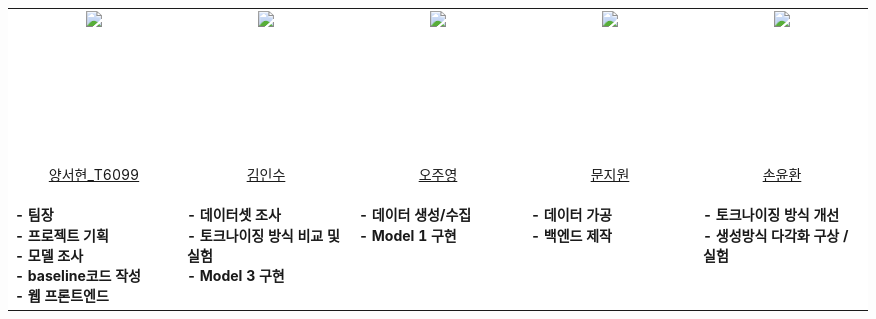 <table align="center">
  <tr height="155px">
    <td align="center" width="170px">
      <a href="https://github.com/seohyunee22"><img src="https://avatars.githubusercontent.com/seohyunee22"/></a>
    </td>
    <td align="center" width="170px">
      <a href="https://github.com/in-sukim"><img src="https://avatars.githubusercontent.com/in-sukim"/></a>
    </td>
    <td align="center" width="170px">
      <a href="https://github.com/Secludor"><img src="https://avatars.githubusercontent.com/Secludor"/></a>
    </td>
    <td align="center" width="170px">
      <a href="https://github.com/"><img src="https://avatars.githubusercontent.com/nachalsa"/></a>
    </td>
    <td align="center" width="170px">
      <a href="https://github.com/Yunan31"><img src="https://avatars.githubusercontent.com/Yunan31"/></a>
    </td>
  </tr>
  
  <tr height="40px">
    <td align="center" width="170px">
      <a href="https://github.com/seohyunee22">양서현_T6099</a>
    </td>
    <td align="center" width="170px">
      <a href="https://github.com/">김인수</a>
    </td>
    <td align="center" width="170px">
      <a href="https://github.com/sanggank">오주영</a>
    </td>
    <td align="center" width="170px">
      <a href="https://github.com/tmdqor">문지원</a>
    </td>
    <td align="center" width="170px">
      <a href="https://github.com/nachalsa">손윤환</a>
    </td>
  </tr>

   <tr height="80px">
    <td style="text-align:left;" width="170px">
      <b>- 팀장</b><br>
      <b>- 프로젝트 기획</b><br>
      <b>- 모델 조사</b><br> 
      <b>- baseline코드 작성</b><br>
      <b>- 웹 프론트엔드</b><br>
    </td>
    <td style="text-align:left;" width="170px">
      <b>- 데이터셋 조사</b><br>
      <b>- 토크나이징 방식 비교 및 실험</b><br>
      <b>- Model 3 구현</b><br>
    </td>
    <td style="text-align:left;" width="170px">
      <b>- 데이터 생성/수집</b><br>
      <b>- Model 1 구현</b><br>
    </td>
    <td style="text-align:left;" width="170px">
      <b>- 데이터 가공</b><br>
      <b>- 백엔드 제작</b><br>
    </td>
    <td style="text-align:left;" width="170px">
      <b>- 토크나이징 방식 개선</b><br>
      <b>- 생성방식 다각화 구상 / 실험</b><br>